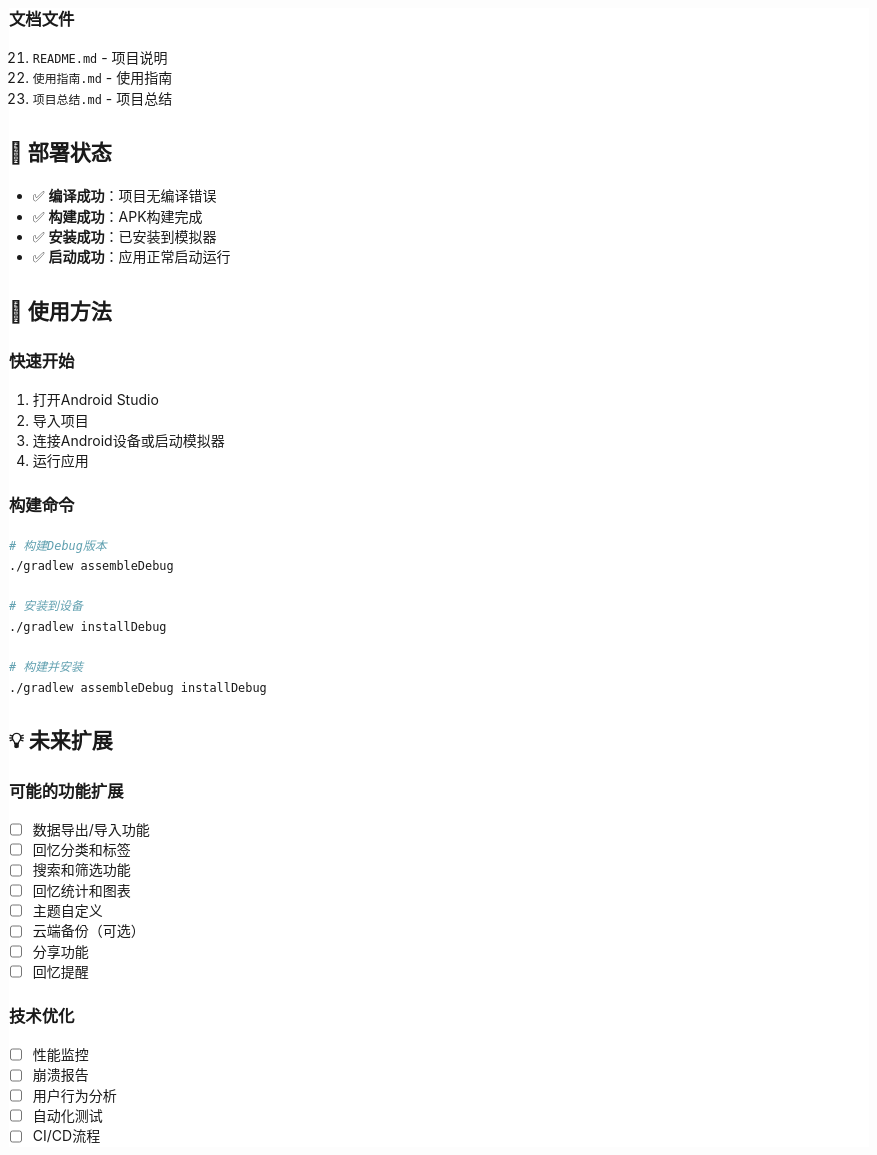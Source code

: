 ### 文档文件
21. `README.md` - 项目说明
22. `使用指南.md` - 使用指南
23. `项目总结.md` - 项目总结

## 🚀 部署状态

- ✅ **编译成功**：项目无编译错误
- ✅ **构建成功**：APK构建完成
- ✅ **安装成功**：已安装到模拟器
- ✅ **启动成功**：应用正常启动运行

## 🎯 使用方法

### 快速开始
1. 打开Android Studio
2. 导入项目
3. 连接Android设备或启动模拟器
4. 运行应用

### 构建命令
```bash
# 构建Debug版本
./gradlew assembleDebug

# 安装到设备
./gradlew installDebug

# 构建并安装
./gradlew assembleDebug installDebug
```

## 💡 未来扩展

### 可能的功能扩展
- [ ] 数据导出/导入功能
- [ ] 回忆分类和标签
- [ ] 搜索和筛选功能
- [ ] 回忆统计和图表
- [ ] 主题自定义
- [ ] 云端备份（可选）
- [ ] 分享功能
- [ ] 回忆提醒

### 技术优化
- [ ] 性能监控
- [ ] 崩溃报告
- [ ] 用户行为分析
- [ ] 自动化测试
- [ ] CI/CD流程
